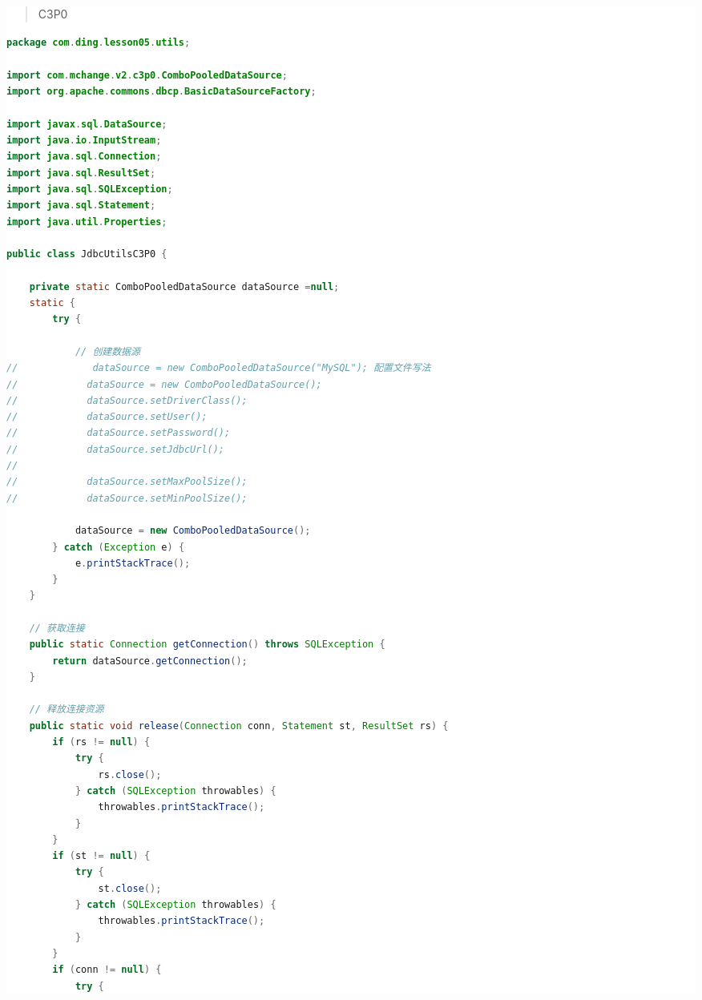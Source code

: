 



> C3P0

```java
package com.ding.lesson05.utils;

import com.mchange.v2.c3p0.ComboPooledDataSource;
import org.apache.commons.dbcp.BasicDataSourceFactory;

import javax.sql.DataSource;
import java.io.InputStream;
import java.sql.Connection;
import java.sql.ResultSet;
import java.sql.SQLException;
import java.sql.Statement;
import java.util.Properties;

public class JdbcUtilsC3P0 {

    private static ComboPooledDataSource dataSource =null;
    static {
        try {

            // 创建数据源
//             dataSource = new ComboPooledDataSource("MySQL"); 配置文件写法
//            dataSource = new ComboPooledDataSource();
//            dataSource.setDriverClass();
//            dataSource.setUser();
//            dataSource.setPassword();
//            dataSource.setJdbcUrl();
//
//            dataSource.setMaxPoolSize();
//            dataSource.setMinPoolSize();

            dataSource = new ComboPooledDataSource();
        } catch (Exception e) {
            e.printStackTrace();
        }
    }

    // 获取连接
    public static Connection getConnection() throws SQLException {
        return dataSource.getConnection();
    }

    // 释放连接资源
    public static void release(Connection conn, Statement st, ResultSet rs) {
        if (rs != null) {
            try {
                rs.close();
            } catch (SQLException throwables) {
                throwables.printStackTrace();
            }
        }
        if (st != null) {
            try {
                st.close();
            } catch (SQLException throwables) {
                throwables.printStackTrace();
            }
        }
        if (conn != null) {
            try {
```